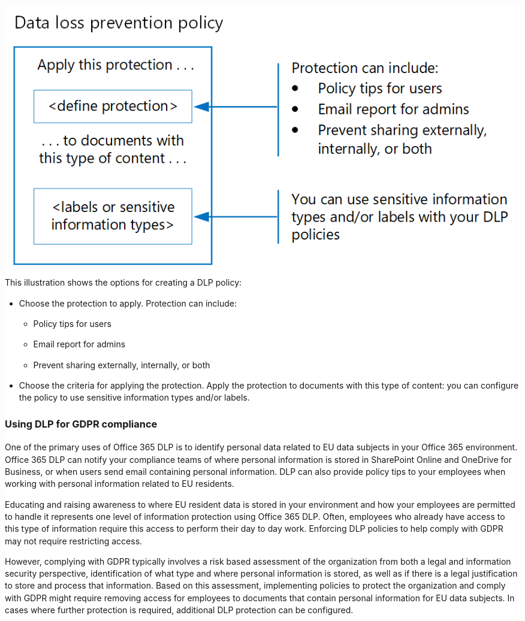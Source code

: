 ![Options for creating a Data Loss Prevention policy](Media/Apply-protection-to-personal-data-in-Office-365-image1.png)

This illustration shows the options for creating a DLP policy:

-   Choose the protection to apply. Protection can include:

    -   Policy tips for users

    -   Email report for admins

    -   Prevent sharing externally, internally, or both

-   Choose the criteria for applying the protection. Apply the protection to documents with this type of content: you can configure the policy to use sensitive information types and/or labels.

### Using DLP for GDPR compliance

One of the primary uses of Office 365 DLP is to identify personal data related to EU data subjects in your Office 365 environment. Office 365 DLP can notify your compliance teams of where personal information is stored in SharePoint Online and OneDrive for Business, or when users send email containing personal information. DLP can also provide policy tips to your employees when working with personal information related to EU residents.

Educating and raising awareness to where EU resident data is stored in your environment and how your employees are permitted to handle it represents one level of information protection using Office 365 DLP. Often, employees who already have access to this type of information require this access to perform their day to day work. Enforcing DLP policies to help comply with GDPR may not require restricting access.

However, complying with GDPR typically involves a risk based assessment of the organization from both a legal and information security perspective, identification of what type and where personal information is stored, as well as if there is a legal justification to store and process that information. Based on this assessment, implementing policies to protect the organization and comply with GDPR might require removing access for employees to documents that contain personal information for EU data subjects. In cases where further protection is required, additional DLP protection can be configured.
